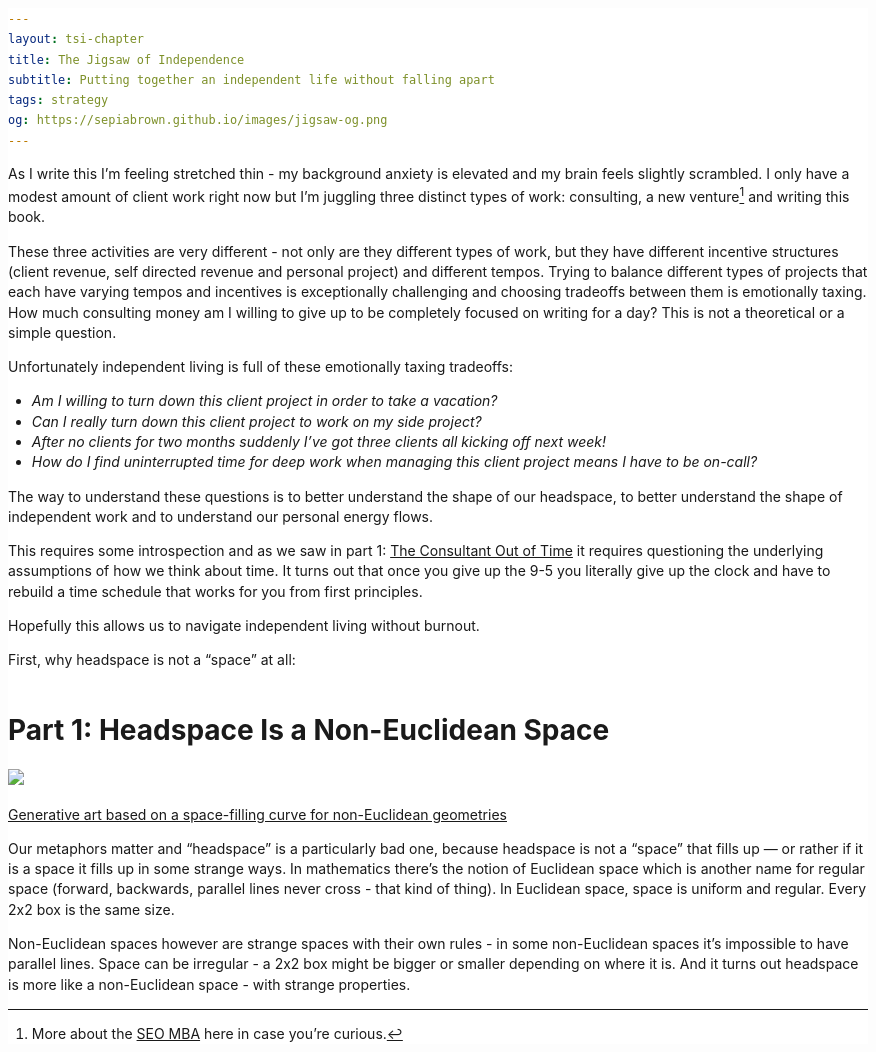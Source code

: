 ```yaml
---
layout: tsi-chapter
title: The Jigsaw of Independence
subtitle: Putting together an independent life without falling apart
tags: strategy
og: https://sepiabrown.github.io/images/jigsaw-og.png
---
```


As I write this I’m feeling stretched thin - my background anxiety is elevated and my brain feels slightly scrambled. I only have a modest amount of client work right now but I’m juggling three distinct types of work: consulting, a new venture[^seomba] and writing this book.

[^seomba]: More about the [SEO MBA](https://seomba.com) here in case you’re curious.

These three activities are very different - not only are they different types of work, but they have different incentive structures (client revenue, self directed revenue and personal project) and different tempos. Trying to balance different types of projects that each have varying tempos and incentives is exceptionally challenging and choosing tradeoffs between them is emotionally taxing. How much consulting money am I willing to give up to be completely focused on writing for a day? This is not a theoretical or a simple question.

Unfortunately independent living is full of these emotionally taxing tradeoffs:
- *Am I willing to turn down this client project in order to take a vacation?*
- *Can I really turn down this client project to work on my side project?*
- *After no clients for two months suddenly I’ve got three clients all kicking off next week!*
- *How do I find uninterrupted time for deep work when managing this client project means I have to be on-call?*

The way to understand these questions is to better understand the shape of our headspace, to better understand the shape of independent work and to understand our personal energy flows.

This requires some introspection and as we saw in part 1: [The Consultant Out of Time](https://tomcritchlow.com/2021/01/26/kairos/) it requires questioning the underlying assumptions of how we think about time. It turns out that once you give up the 9-5 you literally give up the clock and have to rebuild a time schedule that works for you from first principles.

Hopefully this allows us to navigate independent living without burnout.

First, why headspace is not a “space” at all:

# Part 1: Headspace Is a Non-Euclidean Space

![](/images/blue_recursive.png)

<div class="tc f5 i"><a href="http://www.donrelyea.com/site2014/space-filling-curves/">Generative art based on a space-filling curve for non-Euclidean geometries</a></div>

Our metaphors matter and “headspace” is a particularly bad one, because headspace is not a “space” that fills up — or rather if it is a space it fills up in some strange ways. In mathematics there’s the notion of Euclidean space which is another name for regular space (forward, backwards, parallel lines never cross - that kind of thing). In Euclidean space, space is uniform and regular. Every 2x2 box is the same size.

Non-Euclidean spaces however are strange spaces with their own rules - in some non-Euclidean spaces it’s impossible to have parallel lines. Space can be irregular - a 2x2 box might be bigger or smaller depending on where it is. And it turns out headspace is more like a non-Euclidean space - with strange properties.


[^offline]: Venkatesh's newsletter the Art of Gig has been taken offline while he prepares to turn it into a book. Follow [Ribbonfarm Studio](https://studio.ribbonfarm.com/) for updates.